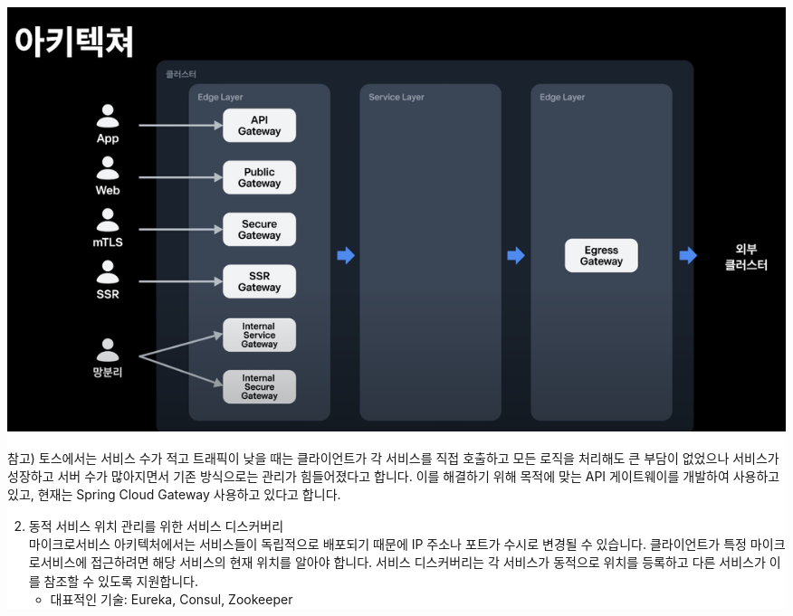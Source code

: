 ![image_4.png](./image_4.png)

참고) 토스에서는 서비스 수가 적고 트래픽이 낮을 때는 클라이언트가 각 서비스를 직접 호출하고 모든 로직을 처리해도 큰 부담이 없었으나 서비스가 성장하고 서버 수가 많아지면서 기존 방식으로는 관리가 힘들어졌다고 합니다. 
이를 해결하기 위해 목적에 맞는 API 게이트웨이를 개발하여 사용하고 있고, 현재는 Spring Cloud Gateway 사용하고 있다고 합니다.

2. 동적 서비스 위치 관리를 위한 서비스 디스커버리 </br>
   마이크로서비스 아키텍처에서는 서비스들이 독립적으로 배포되기 때문에 IP 주소나 포트가 수시로 변경될 수 있습니다.
   클라이언트가 특정 마이크로서비스에 접근하려면 해당 서비스의 현재 위치를 알아야 합니다. 
   서비스 디스커버리는 각 서비스가 동적으로 위치를 등록하고 다른 서비스가 이를 참조할 수 있도록 지원합니다.
      - 대표적인 기술: Eureka, Consul, Zookeeper
